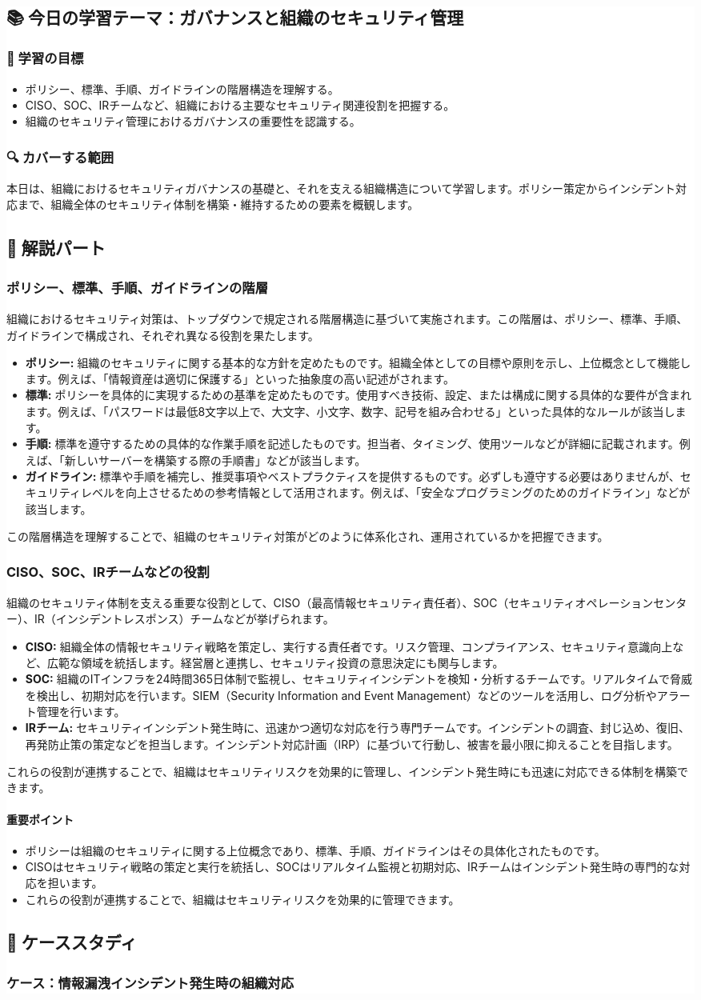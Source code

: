 ## 📚 今日の学習テーマ：ガバナンスと組織のセキュリティ管理

### 📝 学習の目標

*   ポリシー、標準、手順、ガイドラインの階層構造を理解する。
*   CISO、SOC、IRチームなど、組織における主要なセキュリティ関連役割を把握する。
*   組織のセキュリティ管理におけるガバナンスの重要性を認識する。

### 🔍 カバーする範囲

本日は、組織におけるセキュリティガバナンスの基礎と、それを支える組織構造について学習します。ポリシー策定からインシデント対応まで、組織全体のセキュリティ体制を構築・維持するための要素を概観します。

## 📖 解説パート

### ポリシー、標準、手順、ガイドラインの階層

組織におけるセキュリティ対策は、トップダウンで規定される階層構造に基づいて実施されます。この階層は、ポリシー、標準、手順、ガイドラインで構成され、それぞれ異なる役割を果たします。

*   **ポリシー:** 組織のセキュリティに関する基本的な方針を定めたものです。組織全体としての目標や原則を示し、上位概念として機能します。例えば、「情報資産は適切に保護する」といった抽象度の高い記述がされます。
*   **標準:** ポリシーを具体的に実現するための基準を定めたものです。使用すべき技術、設定、または構成に関する具体的な要件が含まれます。例えば、「パスワードは最低8文字以上で、大文字、小文字、数字、記号を組み合わせる」といった具体的なルールが該当します。
*   **手順:** 標準を遵守するための具体的な作業手順を記述したものです。担当者、タイミング、使用ツールなどが詳細に記載されます。例えば、「新しいサーバーを構築する際の手順書」などが該当します。
*   **ガイドライン:** 標準や手順を補完し、推奨事項やベストプラクティスを提供するものです。必ずしも遵守する必要はありませんが、セキュリティレベルを向上させるための参考情報として活用されます。例えば、「安全なプログラミングのためのガイドライン」などが該当します。

この階層構造を理解することで、組織のセキュリティ対策がどのように体系化され、運用されているかを把握できます。

### CISO、SOC、IRチームなどの役割

組織のセキュリティ体制を支える重要な役割として、CISO（最高情報セキュリティ責任者）、SOC（セキュリティオペレーションセンター）、IR（インシデントレスポンス）チームなどが挙げられます。

*   **CISO:** 組織全体の情報セキュリティ戦略を策定し、実行する責任者です。リスク管理、コンプライアンス、セキュリティ意識向上など、広範な領域を統括します。経営層と連携し、セキュリティ投資の意思決定にも関与します。
*   **SOC:** 組織のITインフラを24時間365日体制で監視し、セキュリティインシデントを検知・分析するチームです。リアルタイムで脅威を検出し、初期対応を行います。SIEM（Security Information and Event Management）などのツールを活用し、ログ分析やアラート管理を行います。
*   **IRチーム:** セキュリティインシデント発生時に、迅速かつ適切な対応を行う専門チームです。インシデントの調査、封じ込め、復旧、再発防止策の策定などを担当します。インシデント対応計画（IRP）に基づいて行動し、被害を最小限に抑えることを目指します。

これらの役割が連携することで、組織はセキュリティリスクを効果的に管理し、インシデント発生時にも迅速に対応できる体制を構築できます。

#### 重要ポイント

*   ポリシーは組織のセキュリティに関する上位概念であり、標準、手順、ガイドラインはその具体化されたものです。
*   CISOはセキュリティ戦略の策定と実行を統括し、SOCはリアルタイム監視と初期対応、IRチームはインシデント発生時の専門的な対応を担います。
*   これらの役割が連携することで、組織はセキュリティリスクを効果的に管理できます。

## 🏢 ケーススタディ

### ケース：情報漏洩インシデント発生時の組織対応
